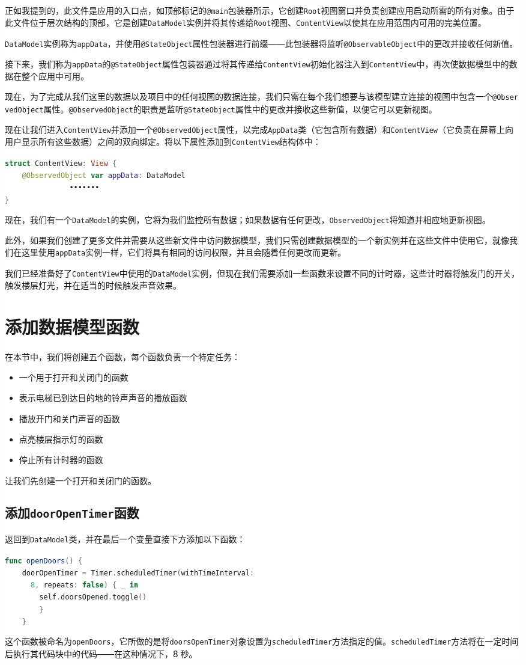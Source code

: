 正如我提到的，此文件是应用的入口点，如顶部标记的`@main`包装器所示，它创建`Root`视图窗口并负责创建应用启动所需的所有对象。由于此文件位于层次结构的顶部，它是创建`DataModel`实例并将其传递给`Root`视图、`ContentView`以使其在应用范围内可用的完美位置。

`DataModel`实例称为`appData`，并使用`@StateObject`属性包装器进行前缀——此包装器将监听`@ObservableObject`中的更改并接收任何新值。

接下来，我们称为`appData`的`@StateObject`属性包装器通过将其传递给`ContentView`初始化器注入到`ContentView`中，再次使数据模型中的数据在整个应用中可用。

现在，为了完成从我们这里的数据以及项目中的任何视图的数据连接，我们只需在每个我们想要与该模型建立连接的视图中包含一个`@ObservedObject`属性。`@ObservedObject`的职责是监听`@StateObject`属性中的更改并接收这些新值，以便它可以更新视图。

现在让我们进入`ContentView`并添加一个`@ObservedObject`属性，以完成`AppData`类（它包含所有数据）和`ContentView`（它负责在屏幕上向用户显示所有这些数据）之间的双向绑定。将以下属性添加到`ContentView`结构体中：

```swift
struct ContentView: View {
    @ObservedObject var appData: DataModel
               •••••••
}
```

现在，我们有一个`DataModel`的实例，它将为我们监控所有数据；如果数据有任何更改，`ObservedObject`将知道并相应地更新视图。

此外，如果我们创建了更多文件并需要从这些新文件中访问数据模型，我们只需创建数据模型的一个新实例并在这些文件中使用它，就像我们在这里使用`appData`实例一样，它们将具有相同的访问权限，并且会随着任何更改而更新。

我们已经准备好了`ContentView`中使用的`DataModel`实例，但现在我们需要添加一些函数来设置不同的计时器，这些计时器将触发门的开关，触发楼层灯光，并在适当的时候触发声音效果。

# 添加数据模型函数

在本节中，我们将创建五个函数，每个函数负责一个特定任务：

+   一个用于打开和关闭门的函数

+   表示电梯已到达目的地的铃声声音的播放函数

+   播放开门和关门声音的函数

+   点亮楼层指示灯的函数

+   停止所有计时器的函数

让我们先创建一个打开和关闭门的函数。

## 添加`doorOpenTimer`函数

返回到`DataModel`类，并在最后一个变量直接下方添加以下函数：

```swift
func openDoors() {
    doorOpenTimer = Timer.scheduledTimer(withTimeInterval:
      8, repeats: false) { _ in
        self.doorsOpened.toggle()
        }
    }
```

这个函数被命名为`openDoors`，它所做的是将`doorsOpenTimer`对象设置为`scheduledTimer`方法指定的值。`scheduledTimer`方法将在一定时间后执行其代码块中的代码——在这种情况下，8 秒。

